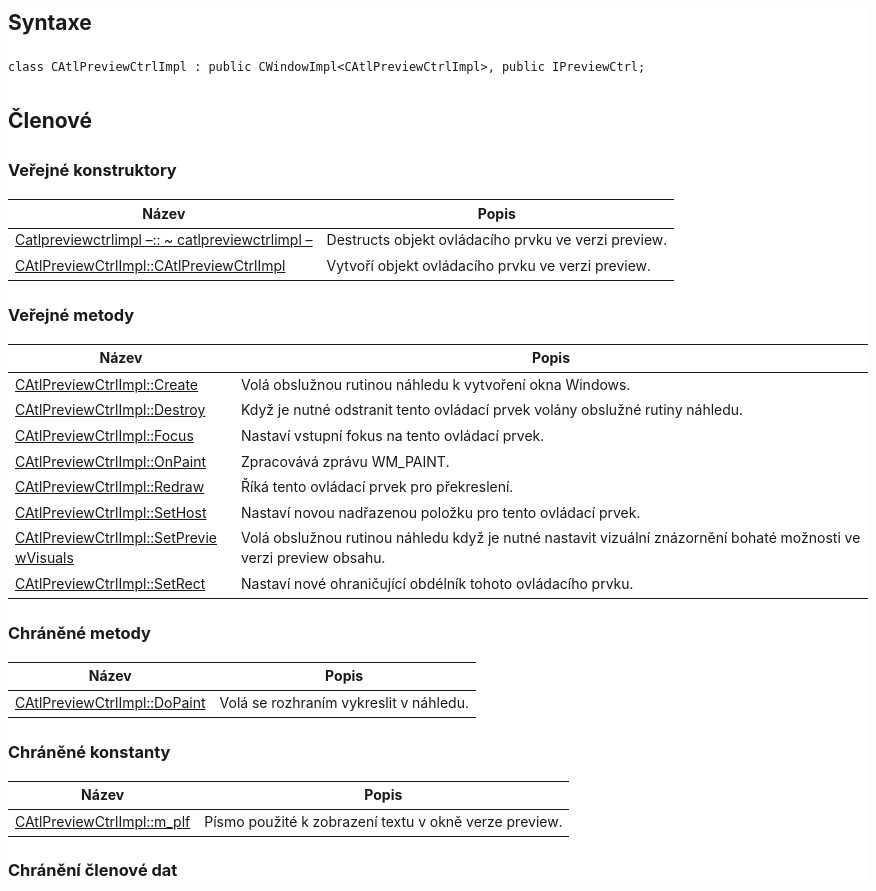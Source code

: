 ## <a name="syntax"></a>Syntaxe

```
class CAtlPreviewCtrlImpl : public CWindowImpl<CAtlPreviewCtrlImpl>, public IPreviewCtrl;
```

## <a name="members"></a>Členové

### <a name="public-constructors"></a>Veřejné konstruktory

|Název|Popis|
|----------|-----------------|
|[Catlpreviewctrlimpl –:: ~ catlpreviewctrlimpl –](#dtor)|Destructs objekt ovládacího prvku ve verzi preview.|
|[CAtlPreviewCtrlImpl::CAtlPreviewCtrlImpl](#catlpreviewctrlimpl)|Vytvoří objekt ovládacího prvku ve verzi preview.|

### <a name="public-methods"></a>Veřejné metody

|Název|Popis|
|----------|-----------------|
|[CAtlPreviewCtrlImpl::Create](#create)|Volá obslužnou rutinou náhledu k vytvoření okna Windows.|
|[CAtlPreviewCtrlImpl::Destroy](#destroy)|Když je nutné odstranit tento ovládací prvek volány obslužné rutiny náhledu.|
|[CAtlPreviewCtrlImpl::Focus](#focus)|Nastaví vstupní fokus na tento ovládací prvek.|
|[CAtlPreviewCtrlImpl::OnPaint](#onpaint)|Zpracovává zprávu WM_PAINT.|
|[CAtlPreviewCtrlImpl::Redraw](#redraw)|Říká tento ovládací prvek pro překreslení.|
|[CAtlPreviewCtrlImpl::SetHost](#sethost)|Nastaví novou nadřazenou položku pro tento ovládací prvek.|
|[CAtlPreviewCtrlImpl::SetPreviewVisuals](#setpreviewvisuals)|Volá obslužnou rutinou náhledu když je nutné nastavit vizuální znázornění bohaté možnosti ve verzi preview obsahu.|
|[CAtlPreviewCtrlImpl::SetRect](#setrect)|Nastaví nové ohraničující obdélník tohoto ovládacího prvku.|

### <a name="protected-methods"></a>Chráněné metody

|Název|Popis|
|----------|-----------------|
|[CAtlPreviewCtrlImpl::DoPaint](#dopaint)|Volá se rozhraním vykreslit v náhledu.|

### <a name="protected-constants"></a>Chráněné konstanty

|Název|Popis|
|----------|-----------------|
|[CAtlPreviewCtrlImpl::m_plf](#m_plf)|Písmo použité k zobrazení textu v okně verze preview.|

### <a name="protected-data-members"></a>Chránění členové dat
